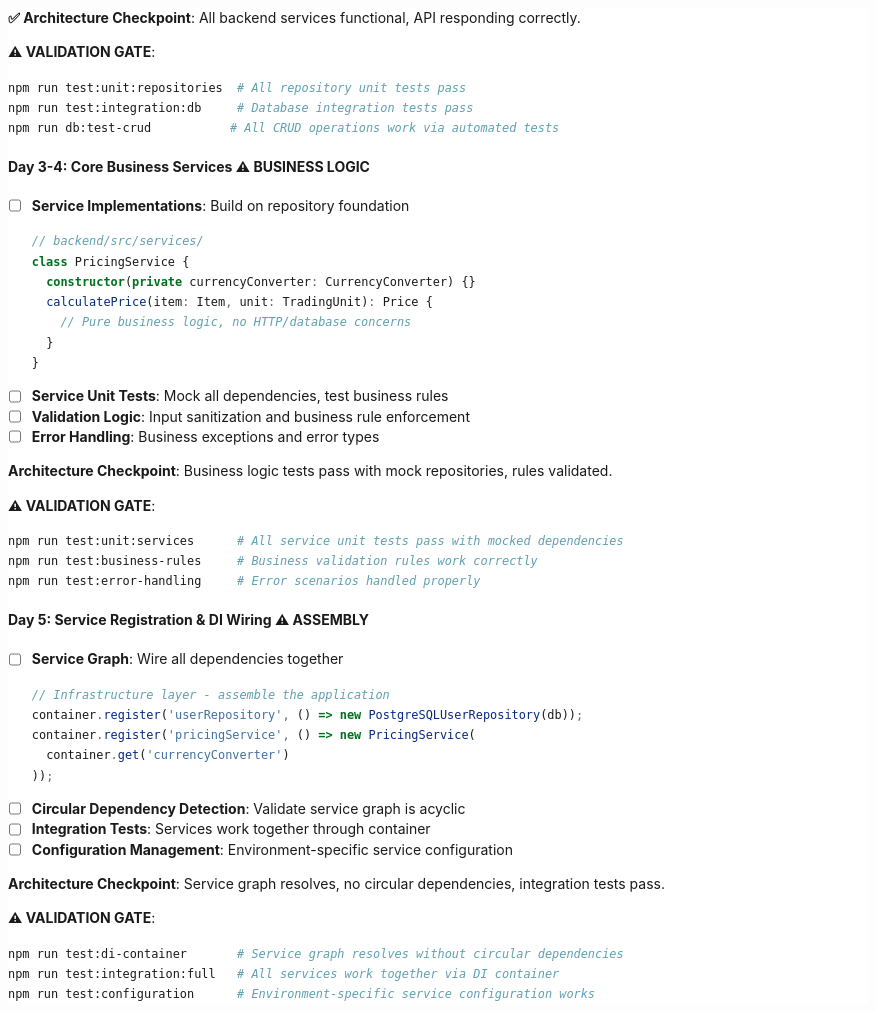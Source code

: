 **✅ Architecture Checkpoint**: All backend services functional, API responding correctly.

**⚠️ VALIDATION GATE**: 
```bash
npm run test:unit:repositories  # All repository unit tests pass
npm run test:integration:db     # Database integration tests pass
npm run db:test-crud           # All CRUD operations work via automated tests
```

#### **Day 3-4: Core Business Services** ⚠️ BUSINESS LOGIC
- [ ] **Service Implementations**: Build on repository foundation
  ```typescript
  // backend/src/services/
  class PricingService {
    constructor(private currencyConverter: CurrencyConverter) {}
    calculatePrice(item: Item, unit: TradingUnit): Price {
      // Pure business logic, no HTTP/database concerns
    }
  }
  ```
- [ ] **Service Unit Tests**: Mock all dependencies, test business rules
- [ ] **Validation Logic**: Input sanitization and business rule enforcement
- [ ] **Error Handling**: Business exceptions and error types

**Architecture Checkpoint**: Business logic tests pass with mock repositories, rules validated.

**⚠️ VALIDATION GATE**:
```bash
npm run test:unit:services      # All service unit tests pass with mocked dependencies
npm run test:business-rules     # Business validation rules work correctly
npm run test:error-handling     # Error scenarios handled properly
```

#### **Day 5: Service Registration & DI Wiring** ⚠️ ASSEMBLY
- [ ] **Service Graph**: Wire all dependencies together
  ```typescript
  // Infrastructure layer - assemble the application
  container.register('userRepository', () => new PostgreSQLUserRepository(db));
  container.register('pricingService', () => new PricingService(
    container.get('currencyConverter')
  ));
  ```
- [ ] **Circular Dependency Detection**: Validate service graph is acyclic
- [ ] **Integration Tests**: Services work together through container
- [ ] **Configuration Management**: Environment-specific service configuration

**Architecture Checkpoint**: Service graph resolves, no circular dependencies, integration tests pass.

**⚠️ VALIDATION GATE**:
```bash
npm run test:di-container       # Service graph resolves without circular dependencies
npm run test:integration:full   # All services work together via DI container
npm run test:configuration      # Environment-specific service configuration works
```
